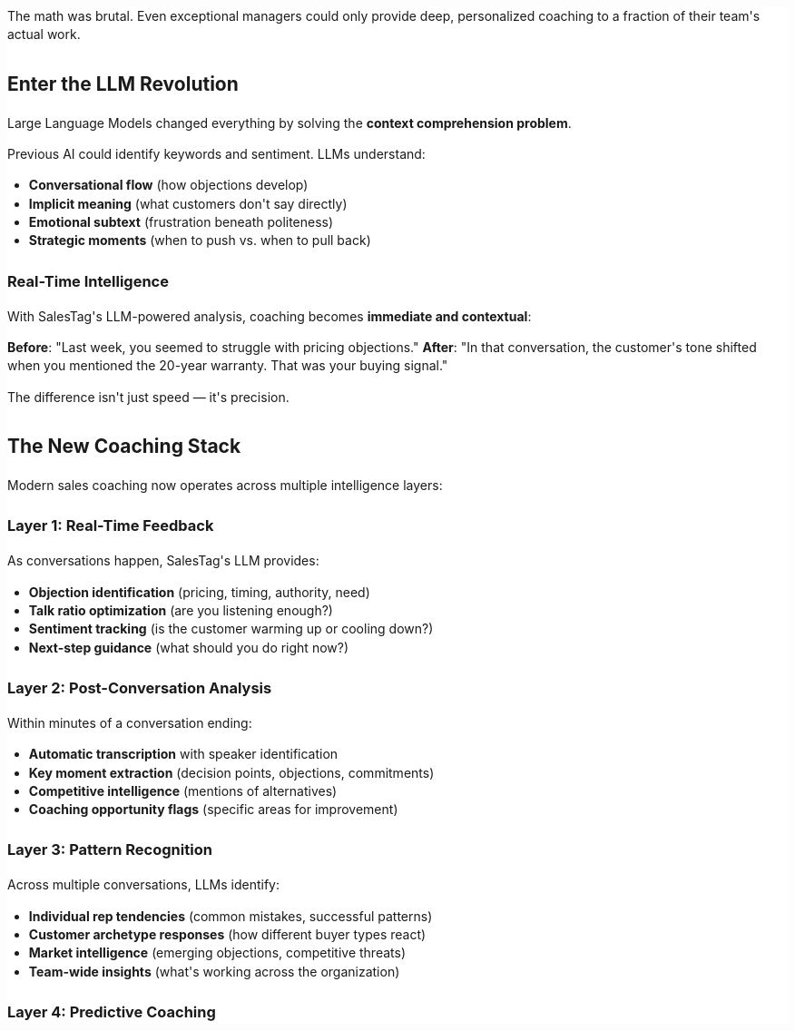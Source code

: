 The math was brutal. Even exceptional managers could only provide deep, personalized coaching to a fraction of their team's actual work.

## Enter the LLM Revolution

Large Language Models changed everything by solving the **context comprehension problem**.

Previous AI could identify keywords and sentiment. LLMs understand:
- **Conversational flow** (how objections develop)
- **Implicit meaning** (what customers don't say directly)
- **Emotional subtext** (frustration beneath politeness)
- **Strategic moments** (when to push vs. when to pull back)

### Real-Time Intelligence

With SalesTag's LLM-powered analysis, coaching becomes **immediate and contextual**:

**Before**: "Last week, you seemed to struggle with pricing objections."
**After**: "In that conversation, the customer's tone shifted when you mentioned the 20-year warranty. That was your buying signal."

The difference isn't just speed — it's precision.

## The New Coaching Stack

Modern sales coaching now operates across multiple intelligence layers:

### Layer 1: Real-Time Feedback

As conversations happen, SalesTag's LLM provides:
- **Objection identification** (pricing, timing, authority, need)
- **Talk ratio optimization** (are you listening enough?)
- **Sentiment tracking** (is the customer warming up or cooling down?)
- **Next-step guidance** (what should you do right now?)

### Layer 2: Post-Conversation Analysis

Within minutes of a conversation ending:
- **Automatic transcription** with speaker identification
- **Key moment extraction** (decision points, objections, commitments)
- **Competitive intelligence** (mentions of alternatives)
- **Coaching opportunity flags** (specific areas for improvement)

### Layer 3: Pattern Recognition

Across multiple conversations, LLMs identify:
- **Individual rep tendencies** (common mistakes, successful patterns)
- **Customer archetype responses** (how different buyer types react)
- **Market intelligence** (emerging objections, competitive threats)
- **Team-wide insights** (what's working across the organization)

### Layer 4: Predictive Coaching
